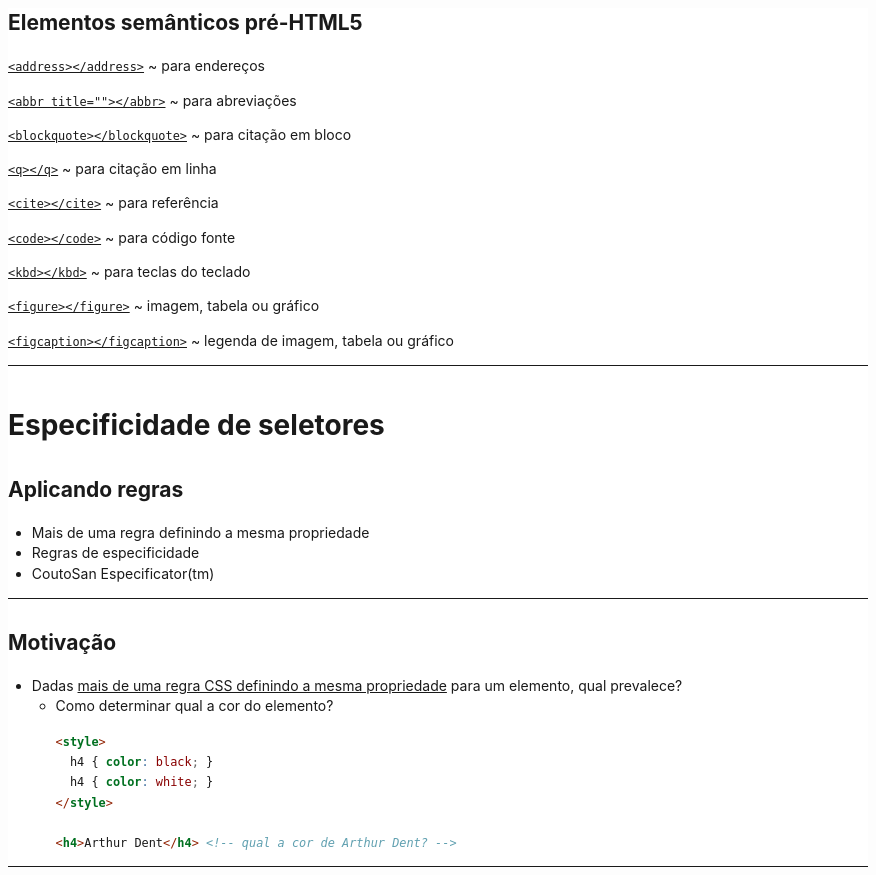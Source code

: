 ## Elementos semânticos **pré-HTML5**

[`<address></address>`](http://www.w3.org/wiki/HTML/Elements/address) 
~ para endereços

[`<abbr title=""></abbr>`](http://www.w3.org/wiki/HTML/Elements/abbr)
~ para abreviações

[`<blockquote></blockquote>`](http://www.w3.org/wiki/HTML/Elements/blockquote)
~ para citação em bloco

[`<q></q>`](http://www.w3.org/wiki/HTML/Elements/q)
~ para citação em linha

[`<cite></cite>`](http://www.w3.org/wiki/HTML/Elements/cite)
~ para referência

[`<code></code>`](http://www.w3.org/wiki/HTML/Elements/code)
~ para código fonte

[`<kbd></kbd>`](http://www.w3.org/wiki/HTML/Elements/kbd)
~ para teclas do teclado

[`<figure></figure>`](http://www.w3.org/wiki/HTML/Elements/figure)
~ imagem, tabela ou gráfico

[`<figcaption></figcaption>`](http://www.w3.org/wiki/HTML/Elements/figcaption)
~ legenda de imagem, tabela ou gráfico

---

# Especificidade de seletores
## Aplicando regras

- Mais de uma regra definindo a mesma propriedade
- Regras de especificidade
- CoutoSan Especificator(tm)


---
## Motivação

- Dadas <u>mais de uma regra CSS definindo a mesma propriedade</u> para
  um elemento, qual prevalece?
  - Como determinar qual a cor do elemento?
    ```html
    <style>
      h4 { color: black; }
      h4 { color: white; }      
    </style>

    <h4>Arthur Dent</h4> <!-- qual a cor de Arthur Dent? -->
    ```

---